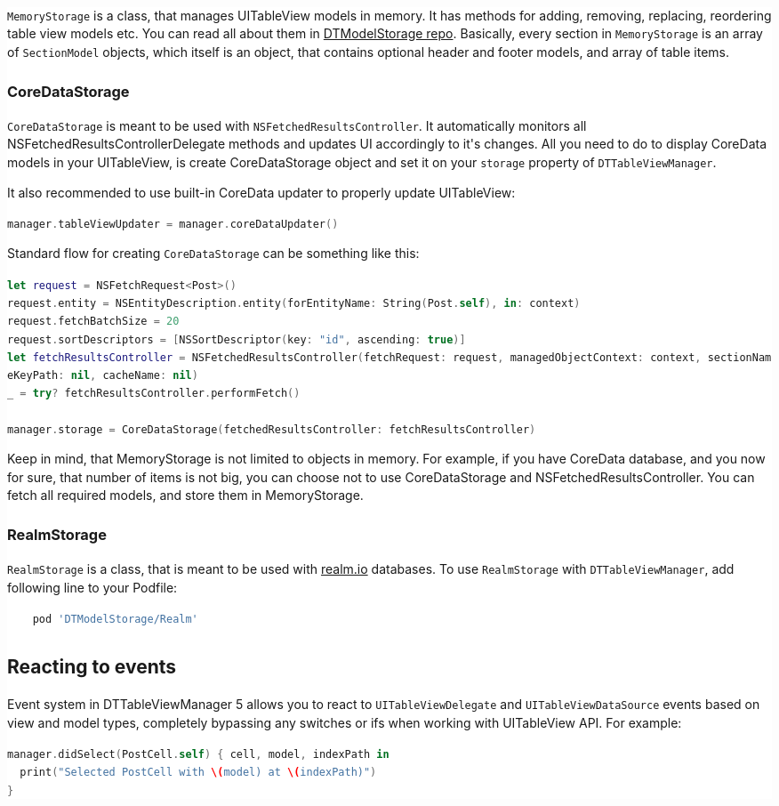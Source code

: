 `MemoryStorage` is a class, that manages UITableView models in memory. It has methods for adding, removing, replacing, reordering table view models etc. You can read all about them in [DTModelStorage repo](https://github.com/DenHeadless/DTModelStorage#memorystorage). Basically, every section in `MemoryStorage` is an array of `SectionModel` objects, which itself is an object, that contains optional header and footer models, and array of table items.

### CoreDataStorage

`CoreDataStorage` is meant to be used with `NSFetchedResultsController`. It automatically monitors all NSFetchedResultsControllerDelegate methods and updates UI accordingly to it's changes. All you need to do to display CoreData models in your UITableView, is create CoreDataStorage object and set it on your `storage` property of `DTTableViewManager`.

It also recommended to use built-in CoreData updater to properly update UITableView:

```swift
manager.tableViewUpdater = manager.coreDataUpdater()
```

Standard flow for creating `CoreDataStorage` can be something like this:

```swift
let request = NSFetchRequest<Post>()
request.entity = NSEntityDescription.entity(forEntityName: String(Post.self), in: context)
request.fetchBatchSize = 20
request.sortDescriptors = [NSSortDescriptor(key: "id", ascending: true)]
let fetchResultsController = NSFetchedResultsController(fetchRequest: request, managedObjectContext: context, sectionNameKeyPath: nil, cacheName: nil)
_ = try? fetchResultsController.performFetch()

manager.storage = CoreDataStorage(fetchedResultsController: fetchResultsController)
```

Keep in mind, that MemoryStorage is not limited to objects in memory. For example, if you have CoreData database, and you now for sure, that number of items is not big, you can choose not to use CoreDataStorage and NSFetchedResultsController. You can fetch all required models, and store them in MemoryStorage.

### RealmStorage

`RealmStorage` is a class, that is meant to be used with [realm.io](https://realm.io) databases. To use `RealmStorage` with `DTTableViewManager`, add following line to your Podfile:

```ruby
    pod 'DTModelStorage/Realm'
```

## Reacting to events

Event system in DTTableViewManager 5 allows you to react to `UITableViewDelegate` and `UITableViewDataSource` events based on view and model types, completely bypassing any switches or ifs when working with UITableView API. For example:

```swift
manager.didSelect(PostCell.self) { cell, model, indexPath in
  print("Selected PostCell with \(model) at \(indexPath)")
}
```
